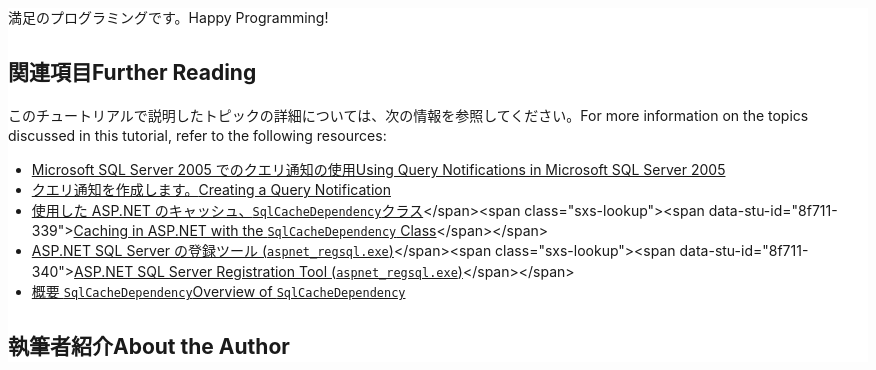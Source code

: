 <span data-ttu-id="8f711-334">満足のプログラミングです。</span><span class="sxs-lookup"><span data-stu-id="8f711-334">Happy Programming!</span></span>

## <a name="further-reading"></a><span data-ttu-id="8f711-335">関連項目</span><span class="sxs-lookup"><span data-stu-id="8f711-335">Further Reading</span></span>

<span data-ttu-id="8f711-336">このチュートリアルで説明したトピックの詳細については、次の情報を参照してください。</span><span class="sxs-lookup"><span data-stu-id="8f711-336">For more information on the topics discussed in this tutorial, refer to the following resources:</span></span>

- [<span data-ttu-id="8f711-337">Microsoft SQL Server 2005 でのクエリ通知の使用</span><span class="sxs-lookup"><span data-stu-id="8f711-337">Using Query Notifications in Microsoft SQL Server 2005</span></span>](https://msdn.microsoft.com/library/ms175110.aspx)
- [<span data-ttu-id="8f711-338">クエリ通知を作成します。</span><span class="sxs-lookup"><span data-stu-id="8f711-338">Creating a Query Notification</span></span>](https://msdn.microsoft.com/library/ms188669.aspx)
- <span data-ttu-id="8f711-339">[使用した ASP.NET のキャッシュ、`SqlCacheDependency`クラス](https://msdn.microsoft.com/library/ms178604(VS.80).aspx)</span><span class="sxs-lookup"><span data-stu-id="8f711-339">[Caching in ASP.NET with the `SqlCacheDependency` Class](https://msdn.microsoft.com/library/ms178604(VS.80).aspx)</span></span>
- <span data-ttu-id="8f711-340">[ASP.NET SQL Server の登録ツール (`aspnet_regsql.exe`)](https://msdn.microsoft.com/library/ms229862(vs.80).aspx)</span><span class="sxs-lookup"><span data-stu-id="8f711-340">[ASP.NET SQL Server Registration Tool (`aspnet_regsql.exe`)](https://msdn.microsoft.com/library/ms229862(vs.80).aspx)</span></span>
- [<span data-ttu-id="8f711-341">概要 `SqlCacheDependency`</span><span class="sxs-lookup"><span data-stu-id="8f711-341">Overview of `SqlCacheDependency`</span></span>](http://www.aspnetresources.com/blog/sql_cache_depedency_overview.aspx)

## <a name="about-the-author"></a><span data-ttu-id="8f711-342">執筆者紹介</span><span class="sxs-lookup"><span data-stu-id="8f711-342">About the Author</span></span>

